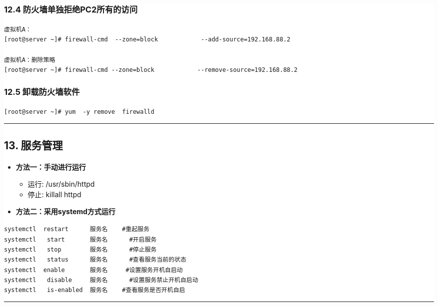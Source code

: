 ### 12.4 防火墙单独拒绝PC2所有的访问

```
虚拟机A：   
[root@server ~]# firewall-cmd  --zone=block            --add-source=192.168.88.2

虚拟机A：删除策略
[root@server ~]# firewall-cmd --zone=block            --remove-source=192.168.88.2
```

### 12.5 卸载防火墙软件

```
[root@server ~]# yum  -y remove  firewalld
```

---

## 13. 服务管理

* **方法一：手动进行运行**       
    * 运行: /usr/sbin/httpd       
    * 停止: killall  httpd
    
* **方法二：采用systemd方式运行**

```
systemctl  restart      服务名    #重起服务   
systemctl   start       服务名      #开启服务 
systemctl   stop        服务名      #停止服务
systemctl   status      服务名      #查看服务当前的状态
systemctl  enable       服务名     #设置服务开机自启动
systemctl   disable     服务名      #设置服务禁止开机自启动
systemctl   is-enabled  服务名    #查看服务是否开机自启
```

---
